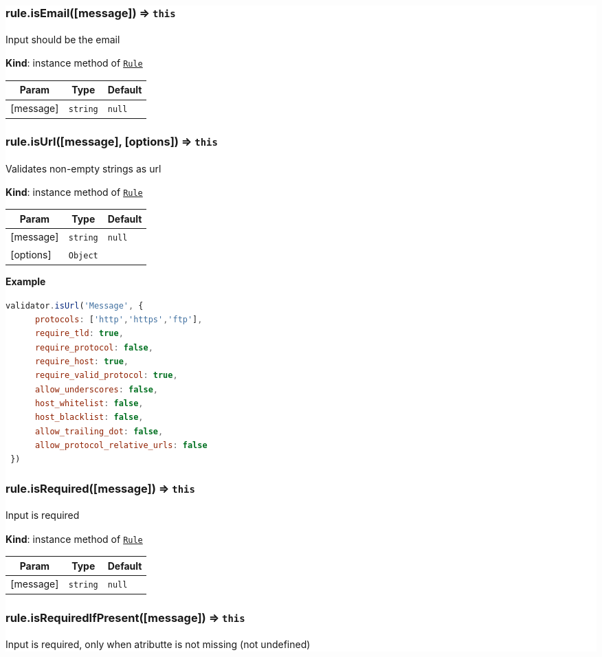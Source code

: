 <a name="Rule+isEmail"></a>

### rule.isEmail([message]) ⇒ <code>this</code>
Input should be the email

**Kind**: instance method of <code>[Rule](#Rule)</code>  

| Param | Type | Default |
| --- | --- | --- |
| [message] | <code>string</code> | <code>null</code> | 

<a name="Rule+isUrl"></a>

### rule.isUrl([message], [options]) ⇒ <code>this</code>
Validates non-empty strings as url

**Kind**: instance method of <code>[Rule](#Rule)</code>  

| Param | Type | Default |
| --- | --- | --- |
| [message] | <code>string</code> | <code>null</code> | 
| [options] | <code>Object</code> | <code></code> | 

**Example**  
```javascript
validator.isUrl('Message', {
      protocols: ['http','https','ftp'],
      require_tld: true,
      require_protocol: false,
      require_host: true,
      require_valid_protocol: true,
      allow_underscores: false,
      host_whitelist: false,
      host_blacklist: false,
      allow_trailing_dot: false,
      allow_protocol_relative_urls: false
 })
```
<a name="Rule+isRequired"></a>

### rule.isRequired([message]) ⇒ <code>this</code>
Input is required

**Kind**: instance method of <code>[Rule](#Rule)</code>  

| Param | Type | Default |
| --- | --- | --- |
| [message] | <code>string</code> | <code>null</code> | 

<a name="Rule+isRequiredIfPresent"></a>

### rule.isRequiredIfPresent([message]) ⇒ <code>this</code>
Input is required, only when atributte is not missing (not undefined)
